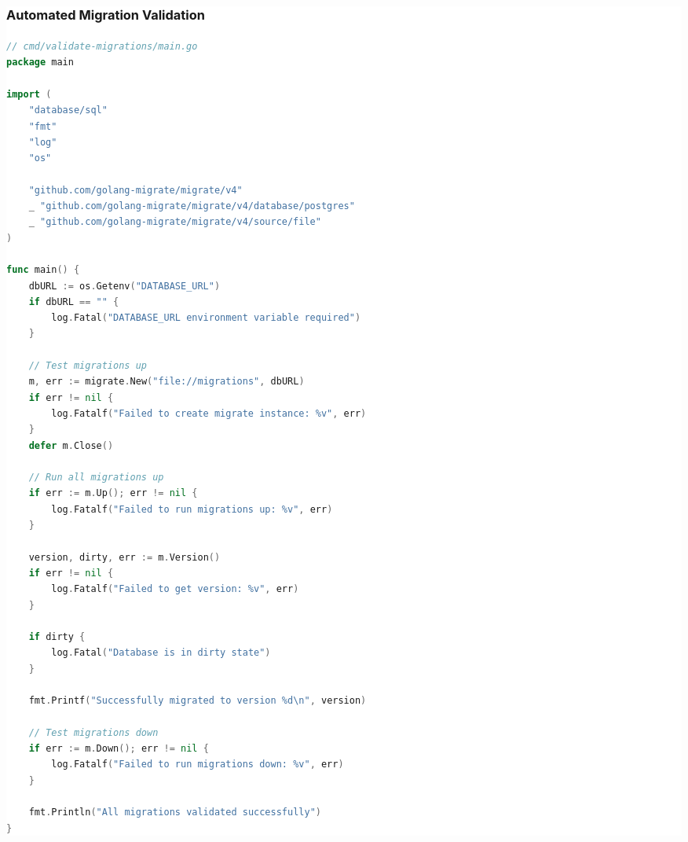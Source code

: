 ```yaml
```

### Automated Migration Validation

```go
// cmd/validate-migrations/main.go
package main

import (
    "database/sql"
    "fmt"
    "log"
    "os"
    
    "github.com/golang-migrate/migrate/v4"
    _ "github.com/golang-migrate/migrate/v4/database/postgres"
    _ "github.com/golang-migrate/migrate/v4/source/file"
)

func main() {
    dbURL := os.Getenv("DATABASE_URL")
    if dbURL == "" {
        log.Fatal("DATABASE_URL environment variable required")
    }
    
    // Test migrations up
    m, err := migrate.New("file://migrations", dbURL)
    if err != nil {
        log.Fatalf("Failed to create migrate instance: %v", err)
    }
    defer m.Close()
    
    // Run all migrations up
    if err := m.Up(); err != nil {
        log.Fatalf("Failed to run migrations up: %v", err)
    }
    
    version, dirty, err := m.Version()
    if err != nil {
        log.Fatalf("Failed to get version: %v", err)
    }
    
    if dirty {
        log.Fatal("Database is in dirty state")
    }
    
    fmt.Printf("Successfully migrated to version %d\n", version)
    
    // Test migrations down
    if err := m.Down(); err != nil {
        log.Fatalf("Failed to run migrations down: %v", err)
    }
    
    fmt.Println("All migrations validated successfully")
}
```
